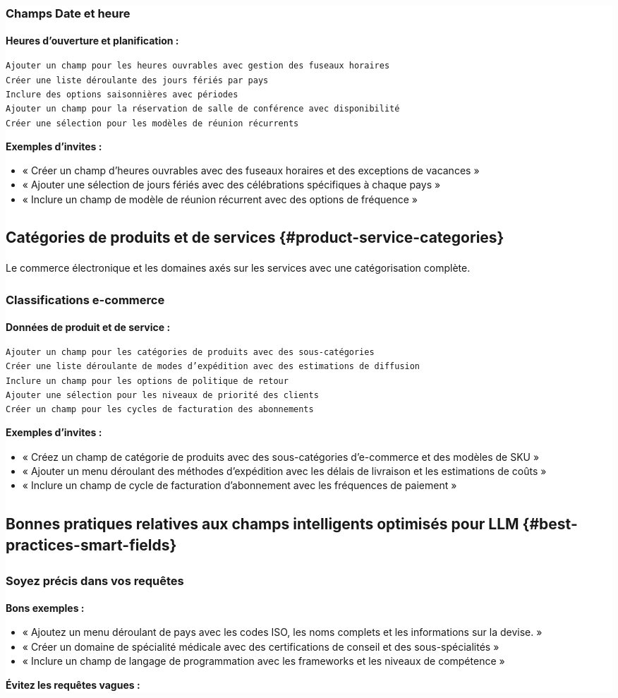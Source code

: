 ### Champs Date et heure

**Heures d’ouverture et planification :**

    Ajouter un champ pour les heures ouvrables avec gestion des fuseaux horaires
    Créer une liste déroulante des jours fériés par pays
    Inclure des options saisonnières avec périodes
    Ajouter un champ pour la réservation de salle de conférence avec disponibilité
    Créer une sélection pour les modèles de réunion récurrents

**Exemples d’invites :**

* « Créer un champ d’heures ouvrables avec des fuseaux horaires et des exceptions de vacances »
* « Ajouter une sélection de jours fériés avec des célébrations spécifiques à chaque pays »
* « Inclure un champ de modèle de réunion récurrent avec des options de fréquence »

## Catégories de produits et de services {#product-service-categories}

Le commerce électronique et les domaines axés sur les services avec une catégorisation complète.

### Classifications e-commerce

**Données de produit et de service :**

    Ajouter un champ pour les catégories de produits avec des sous-catégories
    Créer une liste déroulante de modes d’expédition avec des estimations de diffusion
    Inclure un champ pour les options de politique de retour
    Ajouter une sélection pour les niveaux de priorité des clients
    Créer un champ pour les cycles de facturation des abonnements

**Exemples d’invites :**

* « Créez un champ de catégorie de produits avec des sous-catégories d’e-commerce et des modèles de SKU »
* « Ajouter un menu déroulant des méthodes d’expédition avec les délais de livraison et les estimations de coûts »
* « Inclure un champ de cycle de facturation d’abonnement avec les fréquences de paiement »

## Bonnes pratiques relatives aux champs intelligents optimisés pour LLM {#best-practices-smart-fields}

### Soyez précis dans vos requêtes

**Bons exemples :**

* « Ajoutez un menu déroulant de pays avec les codes ISO, les noms complets et les informations sur la devise. »
* « Créer un domaine de spécialité médicale avec des certifications de conseil et des sous-spécialités »
* « Inclure un champ de langage de programmation avec les frameworks et les niveaux de compétence »

**Évitez les requêtes vagues :**
